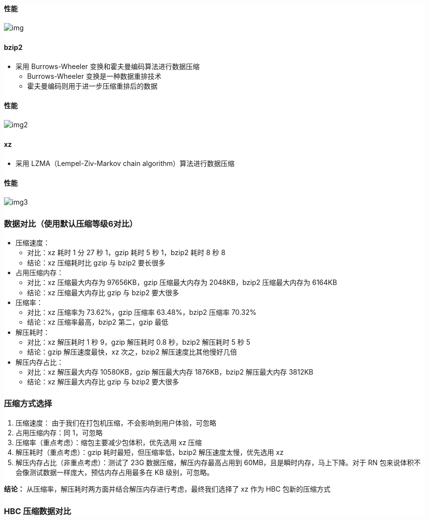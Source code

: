 #### 性能

![img](/images/jueJin/4076f42cdd274b6.png)

#### bzip2

*   采用 Burrows-Wheeler 变换和霍夫曼编码算法进行数据压缩
    *   Burrows-Wheeler 变换是一种数据重排技术
    *   霍夫曼编码则用于进一步压缩重排后的数据

#### 性能

![img2](/images/jueJin/6f1268c5c64b4c8.png)

#### xz

*   采用 LZMA（Lempel-Ziv-Markov chain algorithm）算法进行数据压缩

#### 性能

![img3](/images/jueJin/ae99dc75867c414.png)

### 数据对比（使用默认压缩等级6对比）

*   压缩速度：
    *   对比：xz 耗时 1 分 27 秒 1，gzip 耗时 5 秒 1，bzip2 耗时 8 秒 8
    *   结论：xz 压缩耗时比 gzip 与 bzip2 要长很多
*   占用压缩内存：
    *   对比：xz 压缩最大内存为 97656KB，gzip 压缩最大内存为 2048KB，bzip2 压缩最大内存为 6164KB
    *   结论：xz 压缩最大内存比 gzip 与 bzip2 要大很多
*   压缩率：
    *   对比：xz 压缩率为 73.62%，gzip 压缩率 63.48%，bzip2 压缩率 70.32%
    *   结论：xz 压缩率最高，bzip2 第二，gzip 最低
*   解压耗时：
    *   对比：xz 解压耗时 1 秒 9，gzip 解压耗时 0.8 秒，bzip2 解压耗时 5 秒 5
    *   结论：gzip 解压速度最快，xz 次之，bzip2 解压速度比其他慢好几倍
*   解压内存占比：
    *   对比：xz 解压最大内存 10580KB，gzip 解压最大内存 1876KB，bzip2 解压最大内存 3812KB
    *   结论：xz 解压最大内存比 gzip 与 bzip2 要大很多

### 压缩方式选择

1.  压缩速度： 由于我们在打包机压缩，不会影响到用户体验，可忽略
2.  占用压缩内存：同 1，可忽略
3.  压缩率（重点考虑）：缩包主要减少包体积，优先选用 xz 压缩
4.  解压耗时（重点考虑）：gzip 耗时最短，但压缩率低，bzip2 解压速度太慢，优先选用 xz
5.  解压内存占比（非重点考虑）：测试了 23G 数据压缩，解压内存最高占用到 60MB，且是瞬时内存，马上下降。对于 RN 包来说体积不会像测试数据一样庞大，预估内存占用最多在 KB 级别，可忽略。

**结论：** 从压缩率，解压耗时两方面并结合解压内存进行考虑，最终我们选择了 xz 作为 HBC 包新的压缩方式

### HBC 压缩数据对比

